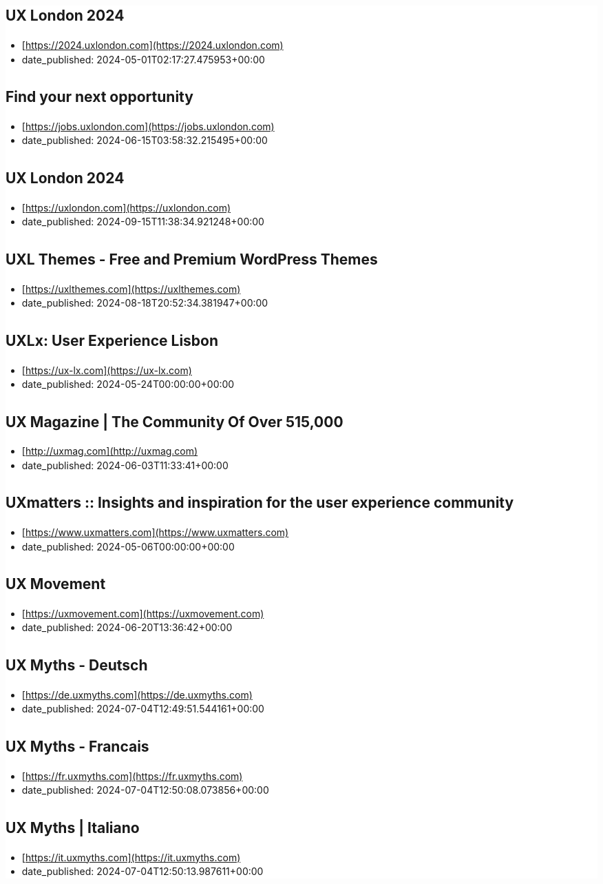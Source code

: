  ## UX London 2024
 - [https://2024.uxlondon.com](https://2024.uxlondon.com)
 - date_published: 2024-05-01T02:17:27.475953+00:00

 ## Find your next opportunity
 - [https://jobs.uxlondon.com](https://jobs.uxlondon.com)
 - date_published: 2024-06-15T03:58:32.215495+00:00

 ## UX London 2024
 - [https://uxlondon.com](https://uxlondon.com)
 - date_published: 2024-09-15T11:38:34.921248+00:00

 ## UXL Themes - Free and Premium WordPress Themes
 - [https://uxlthemes.com](https://uxlthemes.com)
 - date_published: 2024-08-18T20:52:34.381947+00:00

 ## UXLx: User Experience Lisbon
 - [https://ux-lx.com](https://ux-lx.com)
 - date_published: 2024-05-24T00:00:00+00:00

 ## UX Magazine | The Community Of Over 515,000
 - [http://uxmag.com](http://uxmag.com)
 - date_published: 2024-06-03T11:33:41+00:00

 ## UXmatters :: Insights and inspiration for the user experience community
 - [https://www.uxmatters.com](https://www.uxmatters.com)
 - date_published: 2024-05-06T00:00:00+00:00

 ## UX Movement
 - [https://uxmovement.com](https://uxmovement.com)
 - date_published: 2024-06-20T13:36:42+00:00

 ## UX Myths - Deutsch
 - [https://de.uxmyths.com](https://de.uxmyths.com)
 - date_published: 2024-07-04T12:49:51.544161+00:00

 ## UX Myths - Francais
 - [https://fr.uxmyths.com](https://fr.uxmyths.com)
 - date_published: 2024-07-04T12:50:08.073856+00:00

 ## UX Myths | Italiano
 - [https://it.uxmyths.com](https://it.uxmyths.com)
 - date_published: 2024-07-04T12:50:13.987611+00:00
